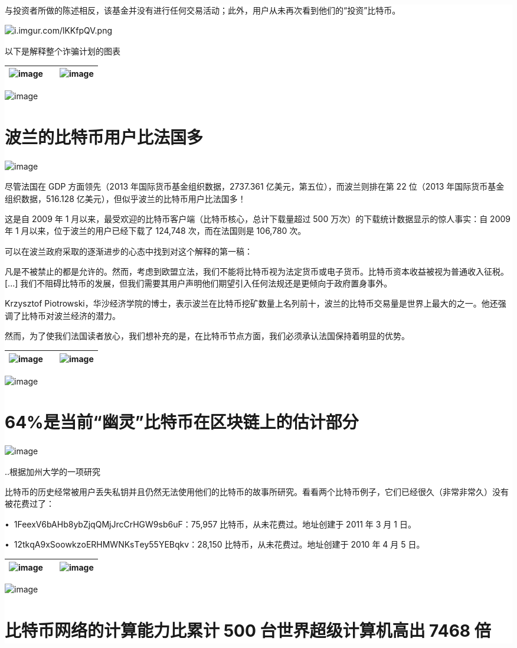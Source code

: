 与投资者所做的陈述相反，该基金并没有进行任何交易活动；此外，用户从未再次看到他们的“投资”比特币。

![`i.imgur.com/lKKfpQV.png`](img/image000.png)

以下是解释整个诈骗计划的图表

| ![image](img/chapter_title_corner_decoration_left.png) |  | ![image](img/chapter_title_corner_decoration_right.png) |
| --- | --- | --- |

![image](img/chapter_title_above.png)

# 波兰的比特币用户比法国多

![image](img/chapter_title_below.png)

尽管法国在 GDP 方面领先（2013 年国际货币基金组织数据，2737.361 亿美元，第五位），而波兰则排在第 22 位（2013 年国际货币基金组织数据，516.128 亿美元），但似乎波兰的比特币用户比法国多！

这是自 2009 年 1 月以来，最受欢迎的比特币客户端（比特币核心，总计下载量超过 500 万次）的下载统计数据显示的惊人事实：自 2009 年 1 月以来，位于波兰的用户已经下载了 124,748 次，而在法国则是 106,780 次。

可以在波兰政府采取的逐渐进步的心态中找到对这个解释的第一稿：

凡是不被禁止的都是允许的。然而，考虑到欧盟立法，我们不能将比特币视为法定货币或电子货币。比特币资本收益被视为普通收入征税。 [...] 我们不阻碍比特币的发展，但我们需要其用户声明他们期望引入任何法规还是更倾向于政府置身事外。

Krzysztof Piotrowski，华沙经济学院的博士，表示波兰在比特币挖矿数量上名列前十，波兰的比特币交易量是世界上最大的之一。他还强调了比特币对波兰经济的潜力。

然而，为了使我们法国读者放心，我们想补充的是，在比特币节点方面，我们必须承认法国保持着明显的优势。

| ![image](img/chapter_title_corner_decoration_left.png) |  | ![image](img/chapter_title_corner_decoration_right.png) |
| --- | --- | --- |

![image](img/chapter_title_above.png)

# 64%是当前“幽灵”比特币在区块链上的估计部分

![image](img/chapter_title_below.png)

..根据加州大学的一项研究

比特币的历史经常被用户丢失私钥并且仍然无法使用他们的比特币的故事所研究。看看两个比特币例子，它们已经很久（非常非常久）没有被花费过了：

•  1FeexV6bAHb8ybZjqQMjJrcCrHGW9sb6uF：75,957 比特币，从未花费过。地址创建于 2011 年 3 月 1 日。

•  12tkԛA9xSооwkzоERHMWNKѕTеу55YEBԛkv：28,150 比特币，从未花费过。地址创建于 2010 年 4 月 5 日。

| ![image](img/chapter_title_corner_decoration_left.png) |  | ![image](img/chapter_title_corner_decoration_right.png) |
| --- | --- | --- |

![image](img/chapter_title_above.png)

# 比特币网络的计算能力比累计 500 台世界超级计算机高出 7468 倍
